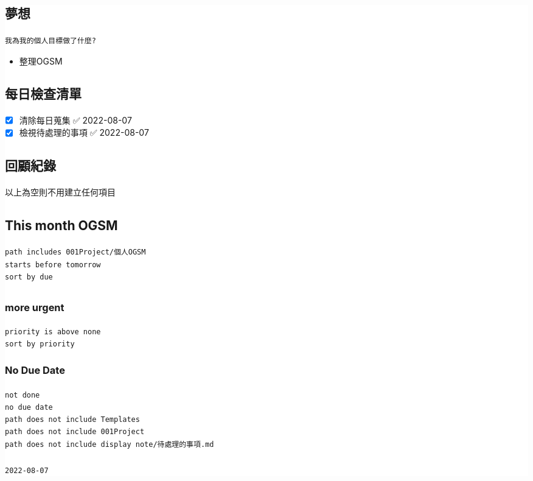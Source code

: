 ## 夢想
```note-brown
我為我的個人目標做了什麼?
```
- 整理OGSM

## 每日檢查清單
- [x] 清除每日蒐集 ✅ 2022-08-07
- [x] 檢視待處理的事項 ✅ 2022-08-07
 
## 回顧紀錄

以上為空則不用建立任何項目


## This month OGSM 
```
path includes 001Project/個人OGSM
starts before tomorrow
sort by due
```

##  
### more urgent
```
priority is above none
sort by priority
```
### No Due Date
```
not done
no due date
path does not include Templates
path does not include 001Project
path does not include display note/待處理的事項.md
```

### 

```
2022-08-07
```


